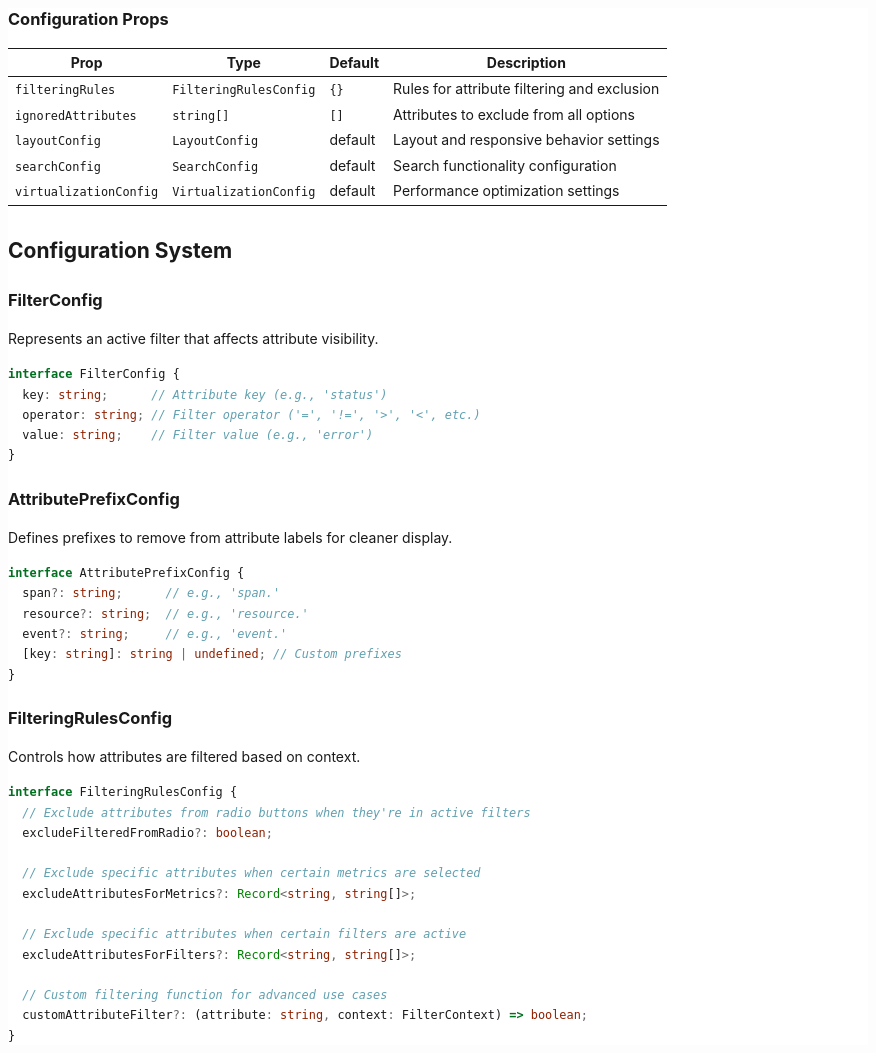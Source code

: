 ### Configuration Props

| Prop | Type | Default | Description |
|------|------|---------|-------------|
| `filteringRules` | `FilteringRulesConfig` | `{}` | Rules for attribute filtering and exclusion |
| `ignoredAttributes` | `string[]` | `[]` | Attributes to exclude from all options |
| `layoutConfig` | `LayoutConfig` | default | Layout and responsive behavior settings |
| `searchConfig` | `SearchConfig` | default | Search functionality configuration |
| `virtualizationConfig` | `VirtualizationConfig` | default | Performance optimization settings |

## Configuration System

### FilterConfig

Represents an active filter that affects attribute visibility.

```typescript
interface FilterConfig {
  key: string;      // Attribute key (e.g., 'status')
  operator: string; // Filter operator ('=', '!=', '>', '<', etc.)
  value: string;    // Filter value (e.g., 'error')
}
```

### AttributePrefixConfig

Defines prefixes to remove from attribute labels for cleaner display.

```typescript
interface AttributePrefixConfig {
  span?: string;      // e.g., 'span.'
  resource?: string;  // e.g., 'resource.'
  event?: string;     // e.g., 'event.'
  [key: string]: string | undefined; // Custom prefixes
}
```

### FilteringRulesConfig

Controls how attributes are filtered based on context.

```typescript
interface FilteringRulesConfig {
  // Exclude attributes from radio buttons when they're in active filters
  excludeFilteredFromRadio?: boolean;
  
  // Exclude specific attributes when certain metrics are selected
  excludeAttributesForMetrics?: Record<string, string[]>;
  
  // Exclude specific attributes when certain filters are active
  excludeAttributesForFilters?: Record<string, string[]>;
  
  // Custom filtering function for advanced use cases
  customAttributeFilter?: (attribute: string, context: FilterContext) => boolean;
}
```
